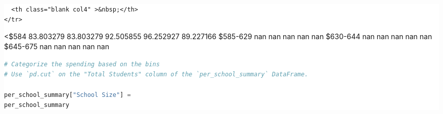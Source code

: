       <th class="blank col4" >&nbsp;</th>
    </tr>
  </thead>
  <tbody>
    <tr>
      <th id="T_b8b2f_level0_row0" class="row_heading level0 row0" ><$584</th>
      <td id="T_b8b2f_row0_col0" class="data row0 col0" >83.803279</td>
      <td id="T_b8b2f_row0_col1" class="data row0 col1" >83.803279</td>
      <td id="T_b8b2f_row0_col2" class="data row0 col2" >92.505855</td>
      <td id="T_b8b2f_row0_col3" class="data row0 col3" >96.252927</td>
      <td id="T_b8b2f_row0_col4" class="data row0 col4" >89.227166</td>
    </tr>
    <tr>
      <th id="T_b8b2f_level0_row1" class="row_heading level0 row1" >$585-629</th>
      <td id="T_b8b2f_row1_col0" class="data row1 col0" >nan</td>
      <td id="T_b8b2f_row1_col1" class="data row1 col1" >nan</td>
      <td id="T_b8b2f_row1_col2" class="data row1 col2" >nan</td>
      <td id="T_b8b2f_row1_col3" class="data row1 col3" >nan</td>
      <td id="T_b8b2f_row1_col4" class="data row1 col4" >nan</td>
    </tr>
    <tr>
      <th id="T_b8b2f_level0_row2" class="row_heading level0 row2" >$630-644</th>
      <td id="T_b8b2f_row2_col0" class="data row2 col0" >nan</td>
      <td id="T_b8b2f_row2_col1" class="data row2 col1" >nan</td>
      <td id="T_b8b2f_row2_col2" class="data row2 col2" >nan</td>
      <td id="T_b8b2f_row2_col3" class="data row2 col3" >nan</td>
      <td id="T_b8b2f_row2_col4" class="data row2 col4" >nan</td>
    </tr>
    <tr>
      <th id="T_b8b2f_level0_row3" class="row_heading level0 row3" >$645-675</th>
      <td id="T_b8b2f_row3_col0" class="data row3 col0" >nan</td>
      <td id="T_b8b2f_row3_col1" class="data row3 col1" >nan</td>
      <td id="T_b8b2f_row3_col2" class="data row3 col2" >nan</td>
      <td id="T_b8b2f_row3_col3" class="data row3 col3" >nan</td>
      <td id="T_b8b2f_row3_col4" class="data row3 col4" >nan</td>
    </tr>
  </tbody>
</table>





```python
# Categorize the spending based on the bins
# Use `pd.cut` on the "Total Students" column of the `per_school_summary` DataFrame.

per_school_summary["School Size"] =
per_school_summary

```




<div>
<style scoped>
    .dataframe tbody tr th:only-of-type {
        vertical-align: middle;
    }
